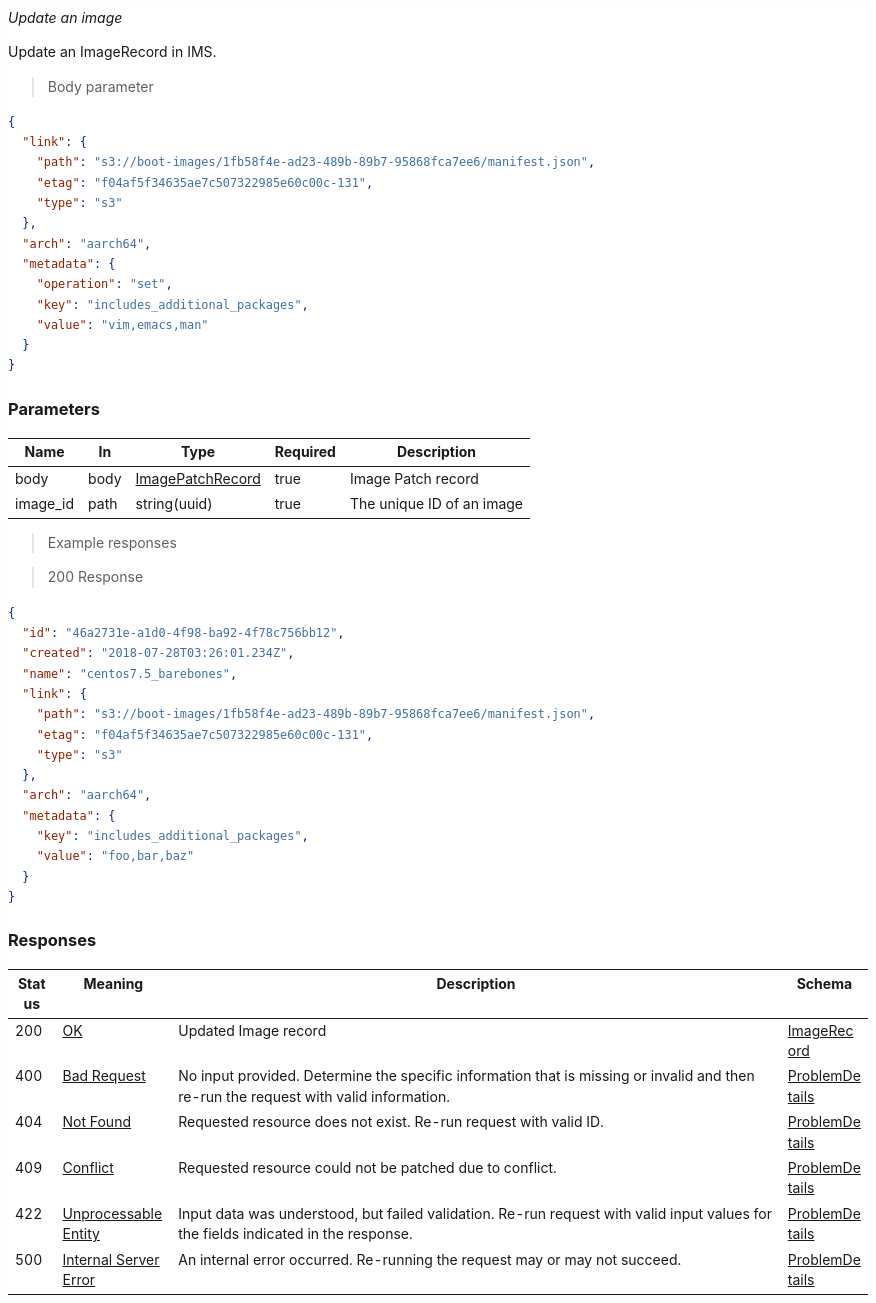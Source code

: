 *Update an image*

Update an ImageRecord in IMS.

> Body parameter

```json
{
  "link": {
    "path": "s3://boot-images/1fb58f4e-ad23-489b-89b7-95868fca7ee6/manifest.json",
    "etag": "f04af5f34635ae7c507322985e60c00c-131",
    "type": "s3"
  },
  "arch": "aarch64",
  "metadata": {
    "operation": "set",
    "key": "includes_additional_packages",
    "value": "vim,emacs,man"
  }
}
```

<h3 id="patch_v2_image-parameters">Parameters</h3>

|Name|In|Type|Required|Description|
|---|---|---|---|---|
|body|body|[ImagePatchRecord](#schemaimagepatchrecord)|true|Image Patch record|
|image_id|path|string(uuid)|true|The unique ID of an image|

> Example responses

> 200 Response

```json
{
  "id": "46a2731e-a1d0-4f98-ba92-4f78c756bb12",
  "created": "2018-07-28T03:26:01.234Z",
  "name": "centos7.5_barebones",
  "link": {
    "path": "s3://boot-images/1fb58f4e-ad23-489b-89b7-95868fca7ee6/manifest.json",
    "etag": "f04af5f34635ae7c507322985e60c00c-131",
    "type": "s3"
  },
  "arch": "aarch64",
  "metadata": {
    "key": "includes_additional_packages",
    "value": "foo,bar,baz"
  }
}
```

<h3 id="patch_v2_image-responses">Responses</h3>

|Status|Meaning|Description|Schema|
|---|---|---|---|
|200|[OK](https://tools.ietf.org/html/rfc7231#section-6.3.1)|Updated Image record|[ImageRecord](#schemaimagerecord)|
|400|[Bad Request](https://tools.ietf.org/html/rfc7231#section-6.5.1)|No input provided. Determine the specific information that is missing or invalid and then re-run the request with valid information.|[ProblemDetails](#schemaproblemdetails)|
|404|[Not Found](https://tools.ietf.org/html/rfc7231#section-6.5.4)|Requested resource does not exist. Re-run request with valid ID.|[ProblemDetails](#schemaproblemdetails)|
|409|[Conflict](https://tools.ietf.org/html/rfc7231#section-6.5.8)|Requested resource could not be patched due to conflict.|[ProblemDetails](#schemaproblemdetails)|
|422|[Unprocessable Entity](https://tools.ietf.org/html/rfc2518#section-10.3)|Input data was understood, but failed validation. Re-run request with valid input values for the fields indicated in the response.|[ProblemDetails](#schemaproblemdetails)|
|500|[Internal Server Error](https://tools.ietf.org/html/rfc7231#section-6.6.1)|An internal error occurred. Re-running the request may or may not succeed.|[ProblemDetails](#schemaproblemdetails)|
